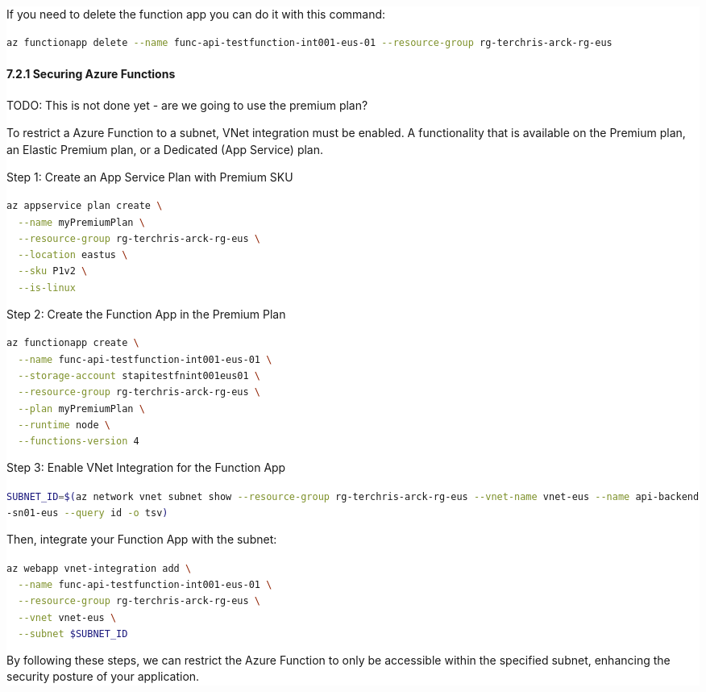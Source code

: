 If you need to delete the function app you can do it with this command:

```bash
az functionapp delete --name func-api-testfunction-int001-eus-01 --resource-group rg-terchris-arck-rg-eus
```




#### 7.2.1 Securing Azure Functions

TODO: This is not done yet - are we going to use the premium plan?

To restrict a Azure Function to a subnet, VNet integration must be enabled. A functionality that is available on the Premium plan, an Elastic Premium plan, or a Dedicated (App Service) plan.

Step 1: Create an App Service Plan with Premium SKU

```bash
az appservice plan create \
  --name myPremiumPlan \
  --resource-group rg-terchris-arck-rg-eus \
  --location eastus \
  --sku P1v2 \
  --is-linux
```

Step 2: Create the Function App in the Premium Plan

```bash
az functionapp create \
  --name func-api-testfunction-int001-eus-01 \
  --storage-account stapitestfnint001eus01 \
  --resource-group rg-terchris-arck-rg-eus \
  --plan myPremiumPlan \
  --runtime node \
  --functions-version 4
```

Step 3: Enable VNet Integration for the Function App

```bash
SUBNET_ID=$(az network vnet subnet show --resource-group rg-terchris-arck-rg-eus --vnet-name vnet-eus --name api-backend-sn01-eus --query id -o tsv)
```

Then, integrate your Function App with the subnet:

```bash
az webapp vnet-integration add \
  --name func-api-testfunction-int001-eus-01 \
  --resource-group rg-terchris-arck-rg-eus \
  --vnet vnet-eus \
  --subnet $SUBNET_ID
```

By following these steps, we can restrict the Azure Function to only be accessible within the specified subnet, enhancing the security posture of your application.
